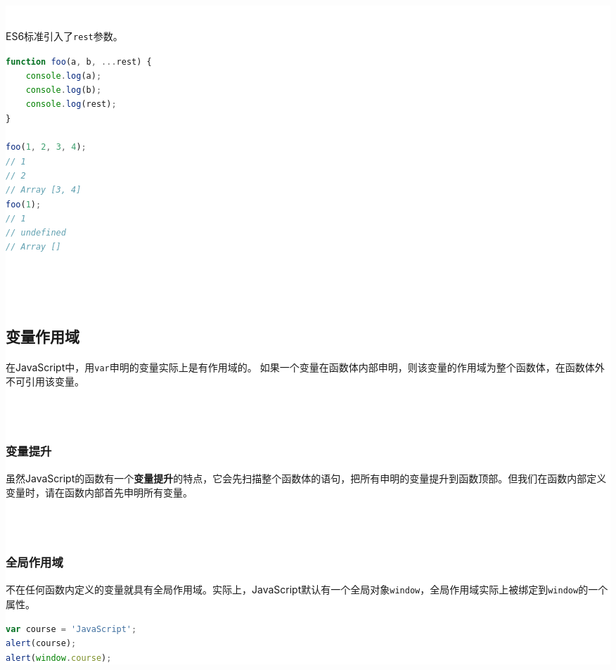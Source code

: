 <br>

ES6标准引入了`rest`参数。

```js
function foo(a, b, ...rest) {
    console.log(a);
    console.log(b);
    console.log(rest);
}

foo(1, 2, 3, 4);
// 1
// 2
// Array [3, 4]
foo(1);
// 1
// undefined
// Array []
```




<br/>
<br/>
<br/>




## 变量作用域


在JavaScript中，用`var`申明的变量实际上是有作用域的。
如果一个变量在函数体内部申明，则该变量的作用域为整个函数体，在函数体外不可引用该变量。


<br/>
<br/>


### 变量提升


虽然JavaScript的函数有一个**变量提升**的特点，它会先扫描整个函数体的语句，把所有申明的变量提升到函数顶部。但我们在函数内部定义变量时，请在函数内部首先申明所有变量。


<br/>
<br/>


### 全局作用域


不在任何函数内定义的变量就具有全局作用域。实际上，JavaScript默认有一个全局对象`window`，全局作用域实际上被绑定到`window`的一个属性。

```js
var course = 'JavaScript';
alert(course);
alert(window.course);
```
